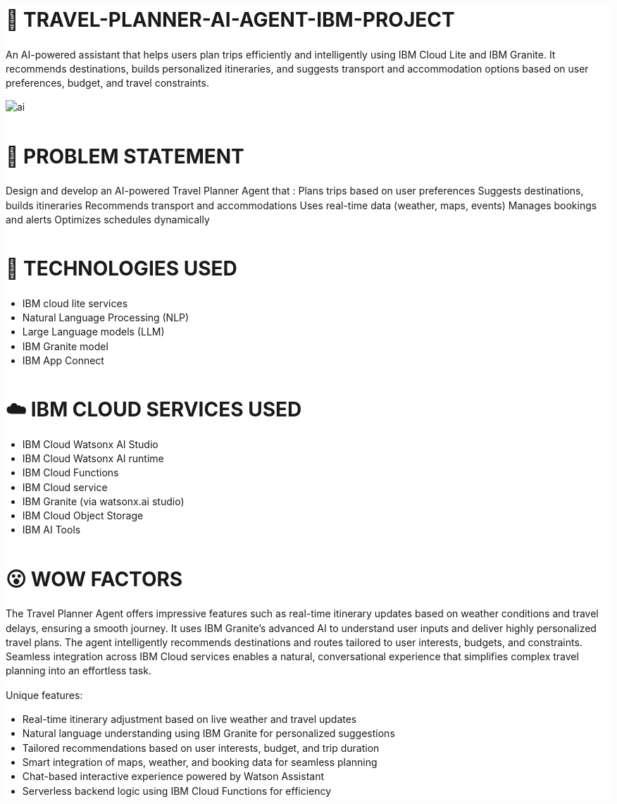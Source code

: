 # 🤖 TRAVEL-PLANNER-AI-AGENT-IBM-PROJECT
An AI-powered assistant that helps users plan trips efficiently and intelligently using IBM Cloud Lite and IBM Granite. It recommends destinations, builds personalized itineraries, and suggests transport and accommodation options based on user preferences, budget, and travel constraints.

![ai](https://github.com/user-attachments/assets/1fbbdac2-cb14-4936-b0e1-25bc26c7edc3)

# 🧩 PROBLEM STATEMENT

Design and develop an AI-powered Travel Planner Agent that :
Plans trips based on user preferences
Suggests destinations, builds itineraries
Recommends transport and accommodations
Uses real-time data (weather, maps, events)
Manages bookings and alerts
Optimizes schedules dynamically

# 🧠 TECHNOLOGIES USED

- IBM cloud lite services
- Natural Language Processing (NLP)
- Large Language models (LLM)
- IBM Granite model
- IBM App Connect

# ☁️ IBM CLOUD SERVICES USED

- IBM Cloud Watsonx AI Studio
- IBM Cloud Watsonx AI runtime
- IBM Cloud Functions
- IBM Cloud service
- IBM Granite (via watsonx.ai studio)
- IBM Cloud Object Storage
- IBM AI Tools

# 😮 WOW FACTORS

The Travel Planner Agent offers impressive features such as real-time itinerary updates based on weather conditions and travel delays, ensuring a smooth journey. It uses IBM Granite’s advanced AI to understand user inputs and deliver highly personalized travel plans. The agent intelligently recommends destinations and routes tailored to user interests, budgets, and constraints. Seamless integration across IBM Cloud services enables a natural, conversational experience that simplifies complex travel planning into an effortless task.

Unique features:
- Real-time itinerary adjustment based on live weather and travel updates
- Natural language understanding using IBM Granite for personalized suggestions
- Tailored recommendations based on user interests, budget, and trip duration
- Smart integration of maps, weather, and booking data for seamless planning
- Chat-based interactive experience powered by Watson Assistant
- Serverless backend logic using IBM Cloud Functions for efficiency
